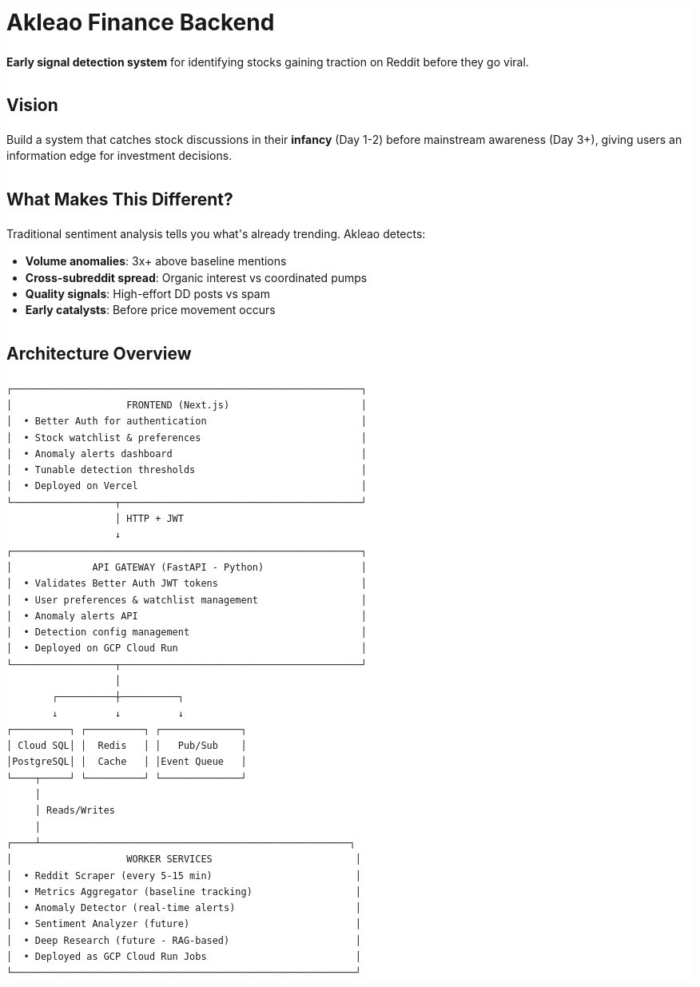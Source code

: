 # Akleao Finance Backend

**Early signal detection system** for identifying stocks gaining traction on Reddit before they go viral.

## Vision

Build a system that catches stock discussions in their **infancy** (Day 1-2) before mainstream awareness (Day 3+), giving users an information edge for investment decisions.

## What Makes This Different?

Traditional sentiment analysis tells you what's already trending. Akleao detects:
- **Volume anomalies**: 3x+ above baseline mentions
- **Cross-subreddit spread**: Organic interest vs coordinated pumps
- **Quality signals**: High-effort DD posts vs spam
- **Early catalysts**: Before price movement occurs

## Architecture Overview

```
┌─────────────────────────────────────────────────────────────┐
│                    FRONTEND (Next.js)                       │
│  • Better Auth for authentication                           │
│  • Stock watchlist & preferences                            │
│  • Anomaly alerts dashboard                                 │
│  • Tunable detection thresholds                             │
│  • Deployed on Vercel                                       │
└──────────────────┬──────────────────────────────────────────┘
                   │ HTTP + JWT
                   ↓
┌─────────────────────────────────────────────────────────────┐
│              API GATEWAY (FastAPI - Python)                 │
│  • Validates Better Auth JWT tokens                         │
│  • User preferences & watchlist management                  │
│  • Anomaly alerts API                                       │
│  • Detection config management                              │
│  • Deployed on GCP Cloud Run                                │
└──────────────────┬──────────────────────────────────────────┘
                   │
        ┌──────────┼──────────┐
        ↓          ↓          ↓
┌──────────┐ ┌──────────┐ ┌──────────────┐
│ Cloud SQL│ │  Redis   │ │   Pub/Sub    │
│PostgreSQL│ │  Cache   │ │Event Queue   │
└────┬─────┘ └──────────┘ └──────────────┘
     │
     │ Reads/Writes
     │
┌────┴──────────────────────────────────────────────────────┐
│                    WORKER SERVICES                         │
│  • Reddit Scraper (every 5-15 min)                         │
│  • Metrics Aggregator (baseline tracking)                  │
│  • Anomaly Detector (real-time alerts)                     │
│  • Sentiment Analyzer (future)                             │
│  • Deep Research (future - RAG-based)                      │
│  • Deployed as GCP Cloud Run Jobs                          │
└────────────────────────────────────────────────────────────┘
```
